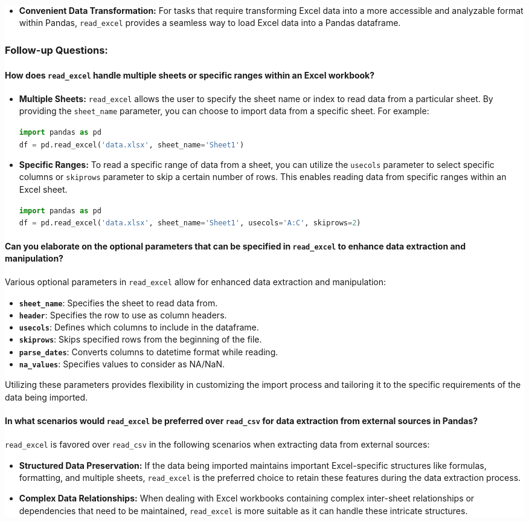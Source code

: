 - **Convenient Data Transformation:** For tasks that require transforming Excel data into a more accessible and analyzable format within Pandas, `read_excel` provides a seamless way to load Excel data into a Pandas dataframe.

### Follow-up Questions:

#### How does `read_excel` handle multiple sheets or specific ranges within an Excel workbook?

- **Multiple Sheets:** `read_excel` allows the user to specify the sheet name or index to read data from a particular sheet. By providing the `sheet_name` parameter, you can choose to import data from a specific sheet. For example:
  
  ```python
  import pandas as pd
  df = pd.read_excel('data.xlsx', sheet_name='Sheet1')
  ```

- **Specific Ranges:** To read a specific range of data from a sheet, you can utilize the `usecols` parameter to select specific columns or `skiprows` parameter to skip a certain number of rows. This enables reading data from specific ranges within an Excel sheet.
  
  ```python
  import pandas as pd
  df = pd.read_excel('data.xlsx', sheet_name='Sheet1', usecols='A:C', skiprows=2)
  ```

#### Can you elaborate on the optional parameters that can be specified in `read_excel` to enhance data extraction and manipulation?

Various optional parameters in `read_excel` allow for enhanced data extraction and manipulation:

- **`sheet_name`**: Specifies the sheet to read data from.
- **`header`**: Specifies the row to use as column headers.
- **`usecols`**: Defines which columns to include in the dataframe.
- **`skiprows`**: Skips specified rows from the beginning of the file.
- **`parse_dates`**: Converts columns to datetime format while reading.
- **`na_values`**: Specifies values to consider as NA/NaN.

Utilizing these parameters provides flexibility in customizing the import process and tailoring it to the specific requirements of the data being imported.

#### In what scenarios would `read_excel` be preferred over `read_csv` for data extraction from external sources in Pandas?

`read_excel` is favored over `read_csv` in the following scenarios when extracting data from external sources:

- **Structured Data Preservation:** If the data being imported maintains important Excel-specific structures like formulas, formatting, and multiple sheets, `read_excel` is the preferred choice to retain these features during the data extraction process.
  
- **Complex Data Relationships:** When dealing with Excel workbooks containing complex inter-sheet relationships or dependencies that need to be maintained, `read_excel` is more suitable as it can handle these intricate structures.
  